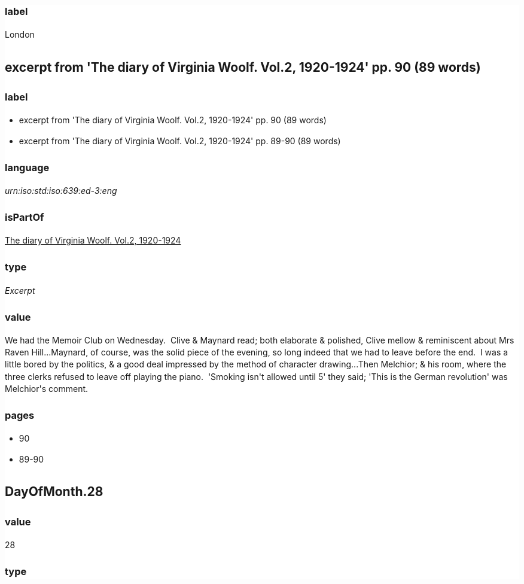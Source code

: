 ### label


London

## excerpt from 'The diary of Virginia Woolf. Vol.2, 1920-1924' pp. 90 (89 words)

### label

 - excerpt from 'The diary of Virginia Woolf. Vol.2, 1920-1924' pp. 90 (89 words)

 - excerpt from 'The diary of Virginia Woolf. Vol.2, 1920-1924' pp. 89-90 (89 words)

### language


*urn:iso:std:iso:639:ed-3:eng*

### isPartOf


[The diary of Virginia Woolf. Vol.2, 1920-1924](#The-diary-of-Virginia-Woolf.-Vol.2-1920-1924)

### type


*Excerpt*

### value


<p>We had the Memoir Club on Wednesday.&nbsp; Clive &amp; Maynard read; both elaborate &amp; polished, Clive mellow &amp; reminiscent about Mrs Raven Hill...Maynard, of course, was the solid piece of the evening, so long indeed that we had to leave before the end.&nbsp; I was a little bored by the politics, &amp; a good deal impressed by the method of character drawing...Then Melchior; &amp; his room, where the three clerks refused to leave off playing the piano.&nbsp; 'Smoking isn't allowed until 5' they said; 'This is the German revolution' was Melchior's comment.&nbsp;</p>

### pages

 - 90

 - 89-90

## DayOfMonth.28

### value


28

### type

